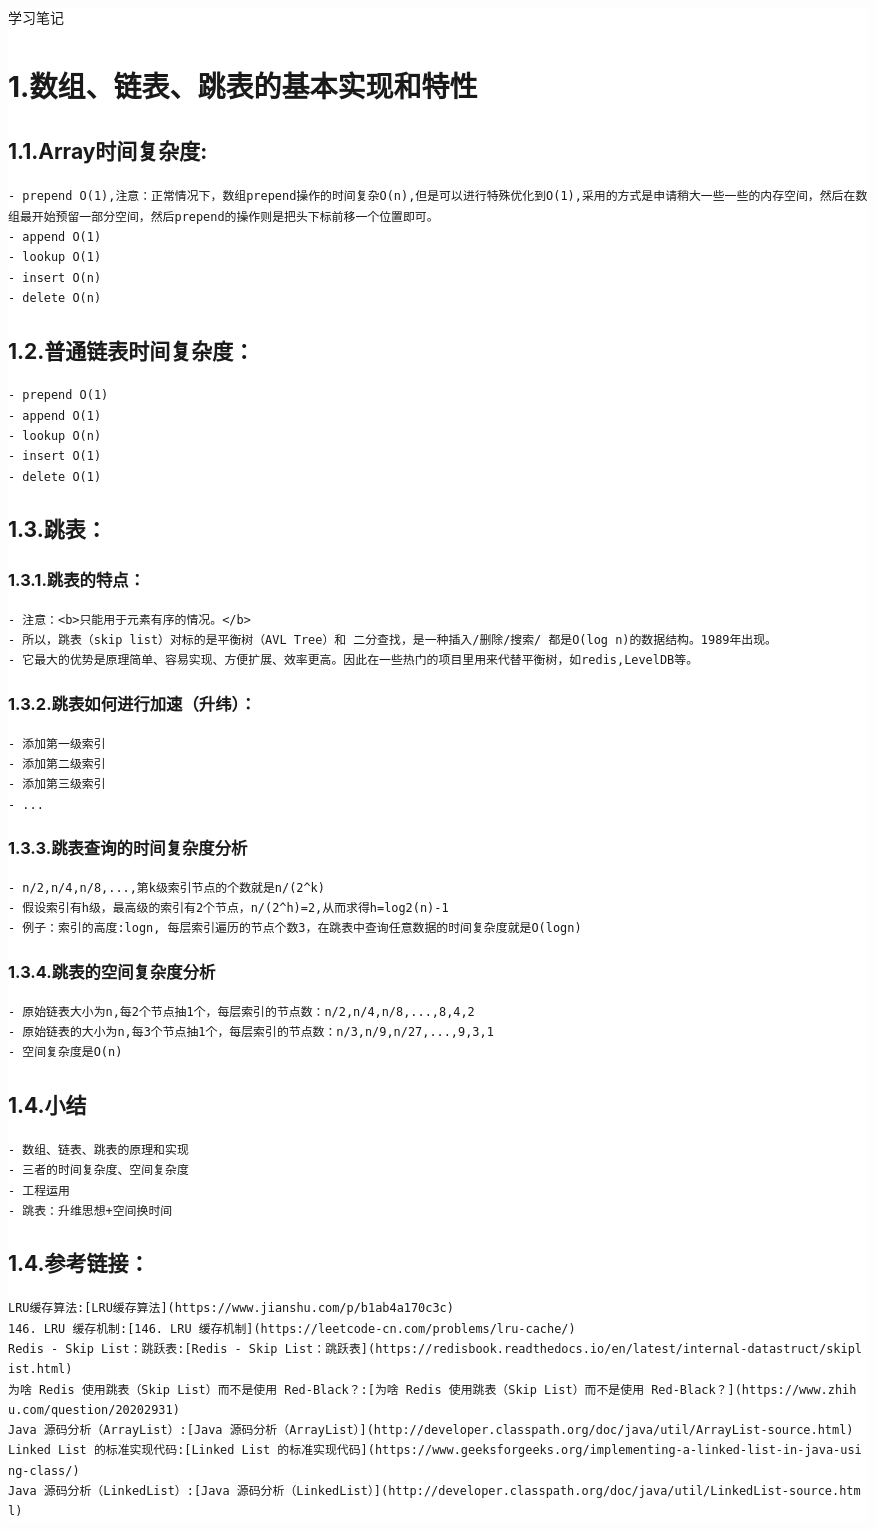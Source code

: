 学习笔记
# 1.数组、链表、跳表的基本实现和特性
## 1.1.Array时间复杂度:
	- prepend O(1),注意：正常情况下，数组prepend操作的时间复杂O(n),但是可以进行特殊优化到O(1),采用的方式是申请稍大一些一些的内存空间，然后在数组最开始预留一部分空间，然后prepend的操作则是把头下标前移一个位置即可。
	- append O(1)
	- lookup O(1)
	- insert O(n)
	- delete O(n)
## 1.2.普通链表时间复杂度：
	- prepend O(1)
	- append O(1)
	- lookup O(n)
	- insert O(1)
	- delete O(1)
## 1.3.跳表：
### 1.3.1.跳表的特点：
	- 注意：<b>只能用于元素有序的情况。</b>
	- 所以，跳表（skip list）对标的是平衡树（AVL Tree）和 二分查找，是一种插入/删除/搜索/ 都是O(log n)的数据结构。1989年出现。
	- 它最大的优势是原理简单、容易实现、方便扩展、效率更高。因此在一些热门的项目里用来代替平衡树，如redis,LevelDB等。
### 1.3.2.跳表如何进行加速（升纬）：
	- 添加第一级索引
	- 添加第二级索引
	- 添加第三级索引
	- ...
### 1.3.3.跳表查询的时间复杂度分析
	- n/2,n/4,n/8,...,第k级索引节点的个数就是n/(2^k)
	- 假设索引有h级，最高级的索引有2个节点，n/(2^h)=2,从而求得h=log2(n)-1
	- 例子：索引的高度:logn, 每层索引遍历的节点个数3，在跳表中查询任意数据的时间复杂度就是O(logn)
### 1.3.4.跳表的空间复杂度分析
	- 原始链表大小为n,每2个节点抽1个，每层索引的节点数：n/2,n/4,n/8,...,8,4,2
	- 原始链表的大小为n,每3个节点抽1个，每层索引的节点数：n/3,n/9,n/27,...,9,3,1
	- 空间复杂度是O(n)
## 1.4.小结
	- 数组、链表、跳表的原理和实现
	- 三者的时间复杂度、空间复杂度
	- 工程运用
	- 跳表：升维思想+空间换时间
## 1.4.参考链接：
	LRU缓存算法:[LRU缓存算法](https://www.jianshu.com/p/b1ab4a170c3c)
	146. LRU 缓存机制:[146. LRU 缓存机制](https://leetcode-cn.com/problems/lru-cache/)
	Redis - Skip List：跳跃表:[Redis - Skip List：跳跃表](https://redisbook.readthedocs.io/en/latest/internal-datastruct/skiplist.html)
	为啥 Redis 使用跳表（Skip List）而不是使用 Red-Black？:[为啥 Redis 使用跳表（Skip List）而不是使用 Red-Black？](https://www.zhihu.com/question/20202931)
	Java 源码分析（ArrayList）:[Java 源码分析（ArrayList）](http://developer.classpath.org/doc/java/util/ArrayList-source.html)
	Linked List 的标准实现代码:[Linked List 的标准实现代码](https://www.geeksforgeeks.org/implementing-a-linked-list-in-java-using-class/)
	Java 源码分析（LinkedList）:[Java 源码分析（LinkedList）](http://developer.classpath.org/doc/java/util/LinkedList-source.html)
